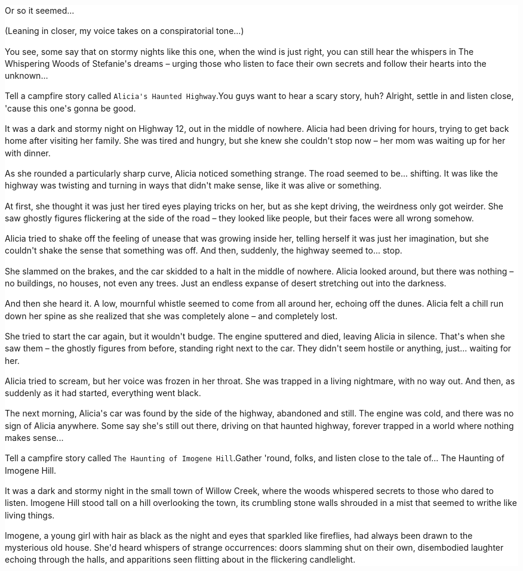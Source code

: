 Or so it seemed...

(Leaning in closer, my voice takes on a conspiratorial tone...)

You see, some say that on stormy nights like this one, when the wind is just right, you can still hear the whispers in The Whispering Woods of Stefanie's dreams – urging those who listen to face their own secrets and follow their hearts into the unknown...<end>

Tell a campfire story called `Alicia's Haunted Highway`.<start>You guys want to hear a scary story, huh? Alright, settle in and listen close, 'cause this one's gonna be good.

It was a dark and stormy night on Highway 12, out in the middle of nowhere. Alicia had been driving for hours, trying to get back home after visiting her family. She was tired and hungry, but she knew she couldn't stop now – her mom was waiting up for her with dinner.

As she rounded a particularly sharp curve, Alicia noticed something strange. The road seemed to be... shifting. It was like the highway was twisting and turning in ways that didn't make sense, like it was alive or something.

At first, she thought it was just her tired eyes playing tricks on her, but as she kept driving, the weirdness only got weirder. She saw ghostly figures flickering at the side of the road – they looked like people, but their faces were all wrong somehow.

Alicia tried to shake off the feeling of unease that was growing inside her, telling herself it was just her imagination, but she couldn't shake the sense that something was off. And then, suddenly, the highway seemed to... stop.

She slammed on the brakes, and the car skidded to a halt in the middle of nowhere. Alicia looked around, but there was nothing – no buildings, no houses, not even any trees. Just an endless expanse of desert stretching out into the darkness.

And then she heard it. A low, mournful whistle seemed to come from all around her, echoing off the dunes. Alicia felt a chill run down her spine as she realized that she was completely alone – and completely lost.

She tried to start the car again, but it wouldn't budge. The engine sputtered and died, leaving Alicia in silence. That's when she saw them – the ghostly figures from before, standing right next to the car. They didn't seem hostile or anything, just... waiting for her.

Alicia tried to scream, but her voice was frozen in her throat. She was trapped in a living nightmare, with no way out. And then, as suddenly as it had started, everything went black.

The next morning, Alicia's car was found by the side of the highway, abandoned and still. The engine was cold, and there was no sign of Alicia anywhere. Some say she's still out there, driving on that haunted highway, forever trapped in a world where nothing makes sense...<end>

Tell a campfire story called `The Haunting of Imogene Hill`.<start>Gather 'round, folks, and listen close to the tale of... The Haunting of Imogene Hill.

It was a dark and stormy night in the small town of Willow Creek, where the woods whispered secrets to those who dared to listen. Imogene Hill stood tall on a hill overlooking the town, its crumbling stone walls shrouded in a mist that seemed to writhe like living things.

Imogene, a young girl with hair as black as the night and eyes that sparkled like fireflies, had always been drawn to the mysterious old house. She'd heard whispers of strange occurrences: doors slamming shut on their own, disembodied laughter echoing through the halls, and apparitions seen flitting about in the flickering candlelight.
